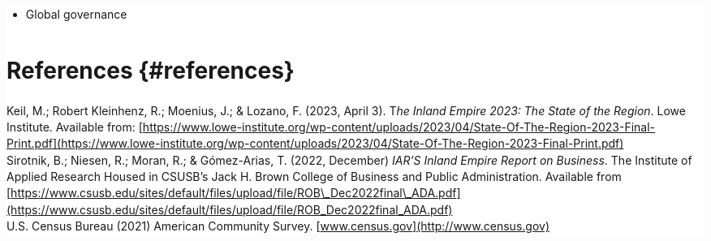   * Global governance

# References {#references}

Keil, M.; Robert Kleinhenz, R.; Moenius, J.; & Lozano, F. (2023, April 3). T*he Inland Empire 2023: The State of the Region*.  Lowe Institute. Available from: [https://www.lowe-institute.org/wp-content/uploads/2023/04/State-Of-The-Region-2023-Final-Print.pdf](https://www.lowe-institute.org/wp-content/uploads/2023/04/State-Of-The-Region-2023-Final-Print.pdf)  
Sirotnik, B.; Niesen, R.; Moran, R.; & Gómez-Arias, T. (2022, December) *IAR’S Inland Empire Report on Business*. The Institute of Applied Research Housed in CSUSB’s Jack H. Brown College of Business and Public Administration.  Available from [https://www.csusb.edu/sites/default/files/upload/file/ROB\_Dec2022final\_ADA.pdf](https://www.csusb.edu/sites/default/files/upload/file/ROB_Dec2022final_ADA.pdf)   
U.S. Census Bureau (2021) American Community Survey. [www.census.gov](http://www.census.gov) 